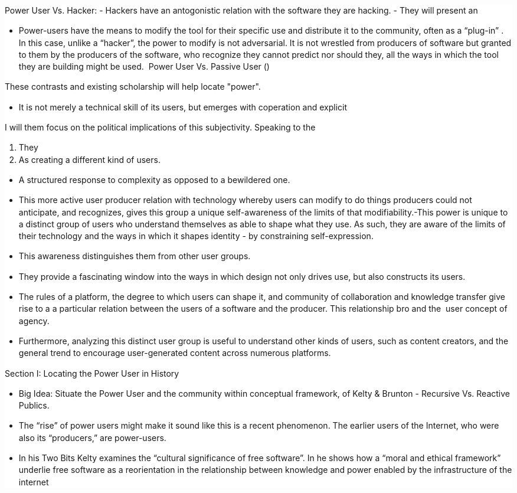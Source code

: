 Power User Vs. Hacker: 
	- Hackers have an antogonistic relation with the software they are hacking. 
	- They will present an 
-   Power-users have the means to modify the tool for their specific use and distribute it to the community, often as a “plug-in” . In this case, unlike a “hacker”, the power to modify is not adversarial. It is not wrestled from producers of software but granted to them by the producers of the software, who recognize they cannot predict nor should they, all the ways in which the tool they are building might be used. 
Power User Vs. Passive User ()



These contrasts and existing scholarship will help locate "power". 
- It is not merely a technical skill of its users, but emerges with coperation and explicit 


I will them focus on the political implications of this subjectivity. Speaking to the 


    

  



1. They 
2. As creating a different kind of users. 

- A structured response to complexity as opposed to a bewildered one. 
    
-   This more active user producer relation with technology whereby users can modify to do things producers could not anticipate, and recognizes, gives this group a unique self-awareness of the limits of that modifiability.-This power is unique to a distinct group of users who understand themselves as able to shape what they use. As such, they are aware of the limits of their technology and the ways in which it shapes identity - by constraining self-expression. 
    
-   This awareness distinguishes them from other user groups. 
    
-   They provide a fascinating window into the ways in which design not only drives use, but also constructs its users. 
    
-   The rules of a platform, the degree to which users can shape it, and community of collaboration and knowledge transfer give rise to a a particular relation between the users of a software and the producer. This relationship bro and the  user concept of agency.
    
-   Furthermore, analyzing this distinct user group is useful to understand other kinds of users, such as content creators, and the general trend to encourage user-generated content across numerous platforms. 





Section I: Locating the Power User in History 

-   Big Idea: Situate the Power User and the community within conceptual framework, of Kelty & Brunton - Recursive Vs. Reactive Publics. 
    

-   The “rise” of power users might make it sound like this is a recent phenomenon. The earlier users of the Internet, who were also its “producers,” are power-users. 
    

-   In his Two Bits Kelty examines the “cultural significance of free software”. In he shows how a “moral and ethical framework” underlie free software as a reorientation in the relationship between knowledge and power enabled by the infrastructure of the internet 
    
